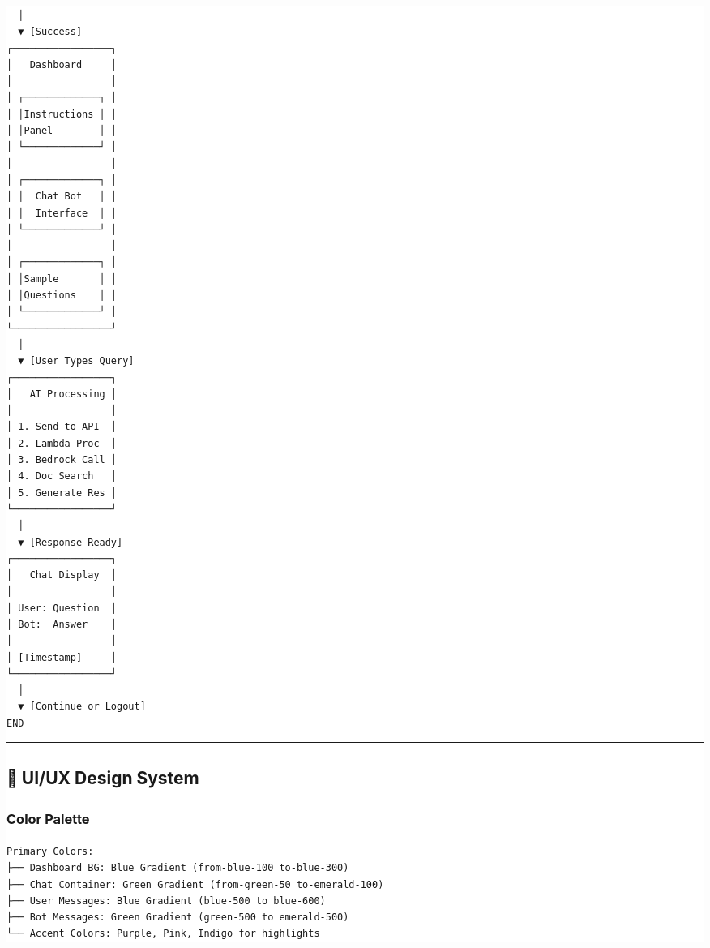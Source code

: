 ```
  │
  ▼ [Success]
┌─────────────────┐
│   Dashboard     │
│                 │
│ ┌─────────────┐ │
│ │Instructions │ │
│ │Panel        │ │
│ └─────────────┘ │
│                 │
│ ┌─────────────┐ │
│ │  Chat Bot   │ │
│ │  Interface  │ │
│ └─────────────┘ │
│                 │
│ ┌─────────────┐ │
│ │Sample       │ │
│ │Questions    │ │
│ └─────────────┘ │
└─────────────────┘
  │
  ▼ [User Types Query]
┌─────────────────┐
│   AI Processing │
│                 │
│ 1. Send to API  │
│ 2. Lambda Proc  │
│ 3. Bedrock Call │
│ 4. Doc Search   │
│ 5. Generate Res │
└─────────────────┘
  │
  ▼ [Response Ready]
┌─────────────────┐
│   Chat Display  │
│                 │
│ User: Question  │
│ Bot:  Answer    │
│                 │
│ [Timestamp]     │
└─────────────────┘
  │
  ▼ [Continue or Logout]
END
```

---

## 🎨 UI/UX Design System

### **Color Palette**
```
Primary Colors:
├── Dashboard BG: Blue Gradient (from-blue-100 to-blue-300)
├── Chat Container: Green Gradient (from-green-50 to-emerald-100)
├── User Messages: Blue Gradient (blue-500 to blue-600)
├── Bot Messages: Green Gradient (green-500 to emerald-500)
└── Accent Colors: Purple, Pink, Indigo for highlights
```
